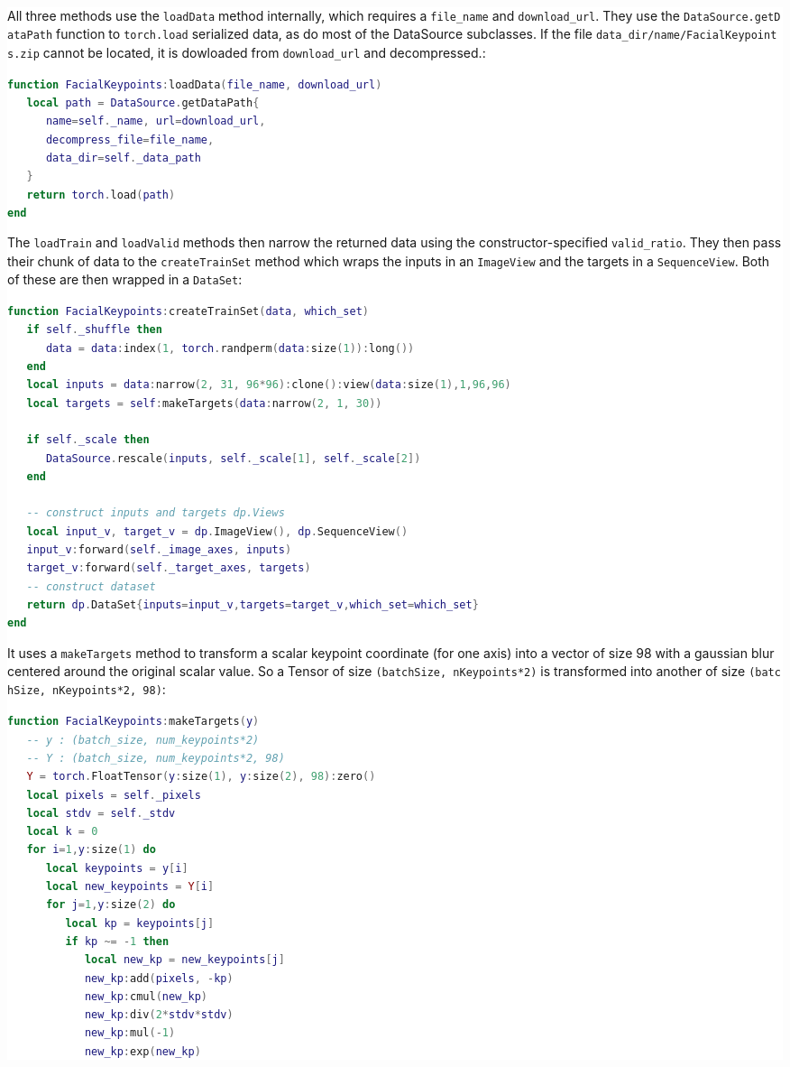 All three methods use the `loadData` method internally, which requires 
a `file_name` and `download_url`. They use the `DataSource.getDataPath` 
function to `torch.load` serialized data, as do most of the DataSource 
subclasses. If the file `data_dir/name/FacialKeypoints.zip` cannot be located, 
it is dowloaded from `download_url` and decompressed.:
```lua
function FacialKeypoints:loadData(file_name, download_url)
   local path = DataSource.getDataPath{
      name=self._name, url=download_url, 
      decompress_file=file_name, 
      data_dir=self._data_path
   }
   return torch.load(path)
end
```
The `loadTrain` and `loadValid` methods then narrow the returned 
data using the constructor-specified `valid_ratio`. They then pass their 
chunk of data to the `createTrainSet` method which wraps the inputs 
in an `ImageView` and the targets in a `SequenceView`. Both of these 
are then wrapped in a `DataSet`:
```lua
function FacialKeypoints:createTrainSet(data, which_set)
   if self._shuffle then
      data = data:index(1, torch.randperm(data:size(1)):long())
   end
   local inputs = data:narrow(2, 31, 96*96):clone():view(data:size(1),1,96,96)
   local targets = self:makeTargets(data:narrow(2, 1, 30))
   
   if self._scale then
      DataSource.rescale(inputs, self._scale[1], self._scale[2])
   end
   
   -- construct inputs and targets dp.Views 
   local input_v, target_v = dp.ImageView(), dp.SequenceView()
   input_v:forward(self._image_axes, inputs)
   target_v:forward(self._target_axes, targets)
   -- construct dataset
   return dp.DataSet{inputs=input_v,targets=target_v,which_set=which_set}
end
```
It uses a `makeTargets` method to transform a scalar keypoint 
coordinate (for one axis) into a vector of size 98 with a gaussian 
blur centered around the original scalar value. So a Tensor of size 
`(batchSize, nKeypoints*2)` is transformed into another of size 
`(batchSize, nKeypoints*2, 98)`: 
```lua
function FacialKeypoints:makeTargets(y)
   -- y : (batch_size, num_keypoints*2)
   -- Y : (batch_size, num_keypoints*2, 98)
   Y = torch.FloatTensor(y:size(1), y:size(2), 98):zero()
   local pixels = self._pixels
   local stdv = self._stdv
   local k = 0
   for i=1,y:size(1) do
      local keypoints = y[i]
      local new_keypoints = Y[i]
      for j=1,y:size(2) do
         local kp = keypoints[j]
         if kp ~= -1 then
            local new_kp = new_keypoints[j]
            new_kp:add(pixels, -kp)
            new_kp:cmul(new_kp)
            new_kp:div(2*stdv*stdv)
            new_kp:mul(-1)
            new_kp:exp(new_kp)
```